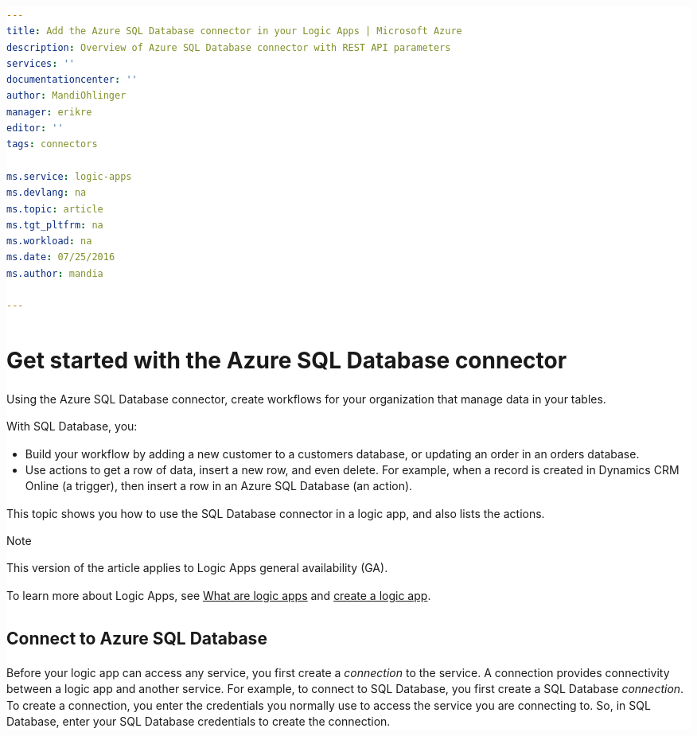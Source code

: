 ```yaml
---
title: Add the Azure SQL Database connector in your Logic Apps | Microsoft Azure
description: Overview of Azure SQL Database connector with REST API parameters
services: ''
documentationcenter: ''
author: MandiOhlinger
manager: erikre
editor: ''
tags: connectors

ms.service: logic-apps
ms.devlang: na
ms.topic: article
ms.tgt_pltfrm: na
ms.workload: na
ms.date: 07/25/2016
ms.author: mandia

---
```

# Get started with the Azure SQL Database connector
Using the Azure SQL Database connector, create workflows for your organization that manage data in your tables. 

With SQL Database, you:

* Build your workflow by adding a new customer to a customers database, or updating an order in an orders database.
* Use actions to get a row of data, insert a new row, and even delete. For example,  when a record is created in Dynamics CRM Online (a trigger), then insert a row in an Azure SQL Database (an action). 

This topic shows you how to use the SQL Database connector in a logic app, and also lists the actions.

> [!NOTE]
> This version of the article applies to Logic Apps general availability (GA). 
> 
> 

To learn more about Logic Apps, see [What are logic apps](../app-service-logic/app-service-logic-what-are-logic-apps.md) and [create a logic app](../app-service-logic/app-service-logic-create-a-logic-app.md).

## Connect to Azure SQL Database
Before your logic app can access any service, you first create a *connection* to the service. A connection provides connectivity between a logic app and another service. For example, to connect to SQL Database, you first create a SQL Database *connection*. To create a connection, you enter the credentials you normally use to access the service you are connecting to. So, in SQL Database, enter your SQL Database credentials to create the connection. 
